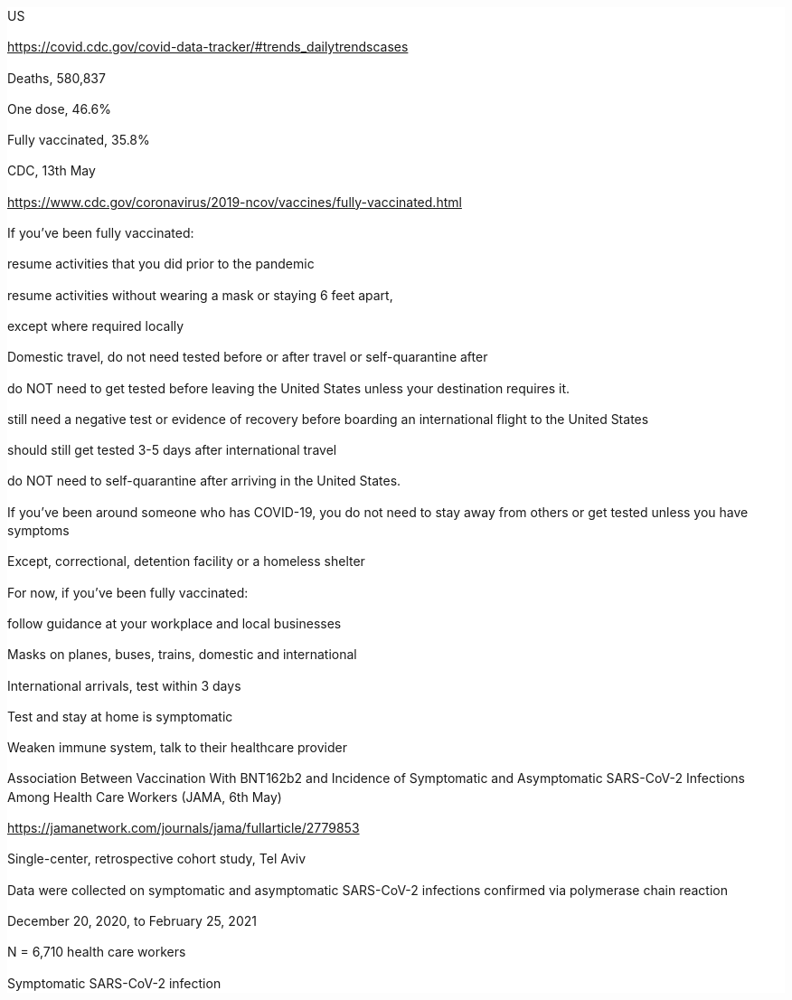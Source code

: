 US

https://covid.cdc.gov/covid-data-tracker/#trends_dailytrendscases

Deaths, 580,837

One dose, 46.6%

Fully vaccinated, 35.8%

CDC, 13th May

https://www.cdc.gov/coronavirus/2019-ncov/vaccines/fully-vaccinated.html

If you’ve been fully vaccinated:

resume activities that you did prior to the pandemic

resume activities without wearing a mask or staying 6 feet apart, 

except where required locally

Domestic travel, do not need tested before or after travel or self-quarantine after

do NOT need to get tested before leaving the United States unless your destination requires it.

still need a negative test or evidence of recovery before boarding an international flight to the United States

should still get tested 3-5 days after international travel

do NOT need to self-quarantine after arriving in the United States.

If you’ve been around someone who has COVID-19, you do not need to stay away from others or get tested unless you have symptoms

Except, correctional, detention facility or a homeless shelter

For now, if you’ve been fully vaccinated:

follow guidance at your workplace and local businesses

Masks on planes, buses, trains, domestic and international

International arrivals, test within 3 days

Test and stay at home is symptomatic

Weaken immune system, talk to their healthcare provider

Association Between Vaccination With BNT162b2 and Incidence of Symptomatic and Asymptomatic SARS-CoV-2 Infections Among Health Care Workers (JAMA, 6th May)

https://jamanetwork.com/journals/jama/fullarticle/2779853

Single-center, retrospective cohort study, Tel Aviv

Data were collected on symptomatic and asymptomatic SARS-CoV-2 infections confirmed via polymerase chain reaction

December 20, 2020, to February 25, 2021

N = 6,710 health care workers

Symptomatic SARS-CoV-2 infection

